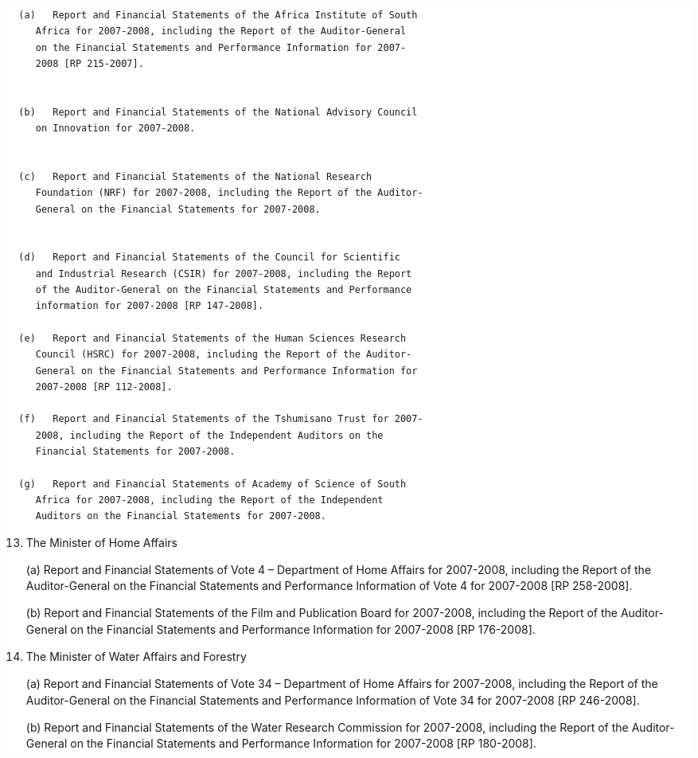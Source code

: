       (a)   Report and Financial Statements of the Africa Institute of South
         Africa for 2007-2008, including the Report of the Auditor-General
         on the Financial Statements and Performance Information for 2007-
         2008 [RP 215-2007].


      (b)   Report and Financial Statements of the National Advisory Council
         on Innovation for 2007-2008.


      (c)   Report and Financial Statements of the National Research
         Foundation (NRF) for 2007-2008, including the Report of the Auditor-
         General on the Financial Statements for 2007-2008.


      (d)   Report and Financial Statements of the Council for Scientific
         and Industrial Research (CSIR) for 2007-2008, including the Report
         of the Auditor-General on the Financial Statements and Performance
         information for 2007-2008 [RP 147-2008].

      (e)   Report and Financial Statements of the Human Sciences Research
         Council (HSRC) for 2007-2008, including the Report of the Auditor-
         General on the Financial Statements and Performance Information for
         2007-2008 [RP 112-2008].

      (f)   Report and Financial Statements of the Tshumisano Trust for 2007-
         2008, including the Report of the Independent Auditors on the
         Financial Statements for 2007-2008.

      (g)   Report and Financial Statements of Academy of Science of South
         Africa for 2007-2008, including the Report of the Independent
         Auditors on the Financial Statements for 2007-2008.
13.   The Minister of Home Affairs

      (a)   Report and Financial Statements of Vote 4 – Department of Home
         Affairs for 2007-2008, including the Report of the Auditor-General
         on the Financial Statements and Performance Information of Vote 4
         for 2007-2008 [RP 258-2008].


      (b)   Report and Financial Statements of the Film and Publication
         Board for 2007-2008, including the Report of the Auditor-General on
         the Financial Statements and Performance Information for 2007-2008
         [RP 176-2008].

14.   The Minister of Water Affairs and Forestry

      (a)   Report and Financial Statements of Vote 34 – Department of Home
         Affairs for 2007-2008, including the Report of the Auditor-General
         on the Financial Statements and Performance Information of Vote 34
         for 2007-2008 [RP 246-2008].


      (b)   Report and Financial Statements of the Water Research Commission
         for 2007-2008, including the Report of the Auditor-General on the
         Financial Statements and Performance Information for 2007-2008 [RP
         180-2008].

